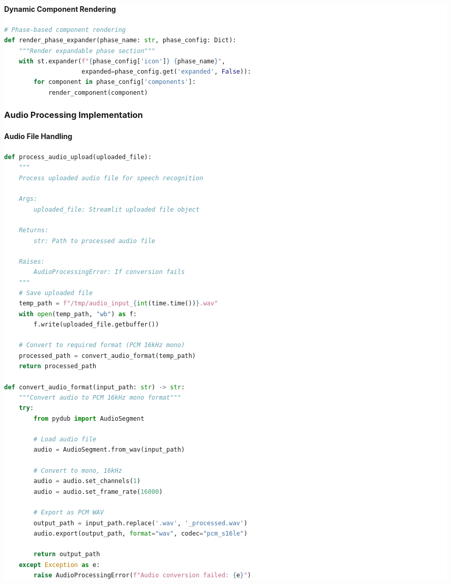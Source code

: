#### Dynamic Component Rendering
```python
# Phase-based component rendering
def render_phase_expander(phase_name: str, phase_config: Dict):
    """Render expandable phase section"""
    with st.expander(f"{phase_config['icon']} {phase_name}", 
                     expanded=phase_config.get('expanded', False)):
        for component in phase_config['components']:
            render_component(component)
```

### Audio Processing Implementation

#### Audio File Handling
```python
def process_audio_upload(uploaded_file):
    """
    Process uploaded audio file for speech recognition
    
    Args:
        uploaded_file: Streamlit uploaded file object
        
    Returns:
        str: Path to processed audio file
        
    Raises:
        AudioProcessingError: If conversion fails
    """
    # Save uploaded file
    temp_path = f"/tmp/audio_input_{int(time.time())}.wav"
    with open(temp_path, "wb") as f:
        f.write(uploaded_file.getbuffer())
    
    # Convert to required format (PCM 16kHz mono)
    processed_path = convert_audio_format(temp_path)
    return processed_path

def convert_audio_format(input_path: str) -> str:
    """Convert audio to PCM 16kHz mono format"""
    try:
        from pydub import AudioSegment
        
        # Load audio file
        audio = AudioSegment.from_wav(input_path)
        
        # Convert to mono, 16kHz
        audio = audio.set_channels(1)
        audio = audio.set_frame_rate(16000)
        
        # Export as PCM WAV
        output_path = input_path.replace('.wav', '_processed.wav')
        audio.export(output_path, format="wav", codec="pcm_s16le")
        
        return output_path
    except Exception as e:
        raise AudioProcessingError(f"Audio conversion failed: {e}")
```
